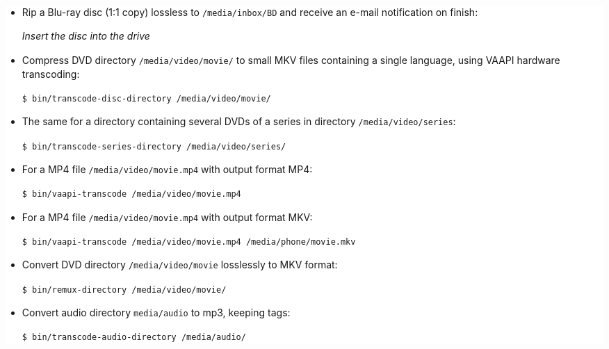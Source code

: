 
* Rip a Blu-ray disc (1:1 copy) lossless to `/media/inbox/BD`
  and receive an e-mail notification on finish:

  _Insert the disc into the drive_

* Compress DVD directory `/media/video/movie/` to small MKV files
  containing a single language, using VAAPI hardware transcoding:
  ```shell
  $ bin/transcode-disc-directory /media/video/movie/
  ```

* The same for a directory containing several DVDs of a series
  in directory `/media/video/series`:
  ```shell
  $ bin/transcode-series-directory /media/video/series/
  ```

* For a MP4 file `/media/video/movie.mp4` with output format MP4:
  ```shell
  $ bin/vaapi-transcode /media/video/movie.mp4
  ```

* For a MP4 file `/media/video/movie.mp4` with output format MKV:
  ```shell
  $ bin/vaapi-transcode /media/video/movie.mp4 /media/phone/movie.mkv
  ```

* Convert DVD directory `/media/video/movie` losslessly to MKV format:
  ```shell
  $ bin/remux-directory /media/video/movie/
  ```

* Convert audio directory `media/audio` to mp3, keeping tags:
  ```shell
  $ bin/transcode-audio-directory /media/audio/
  ```
